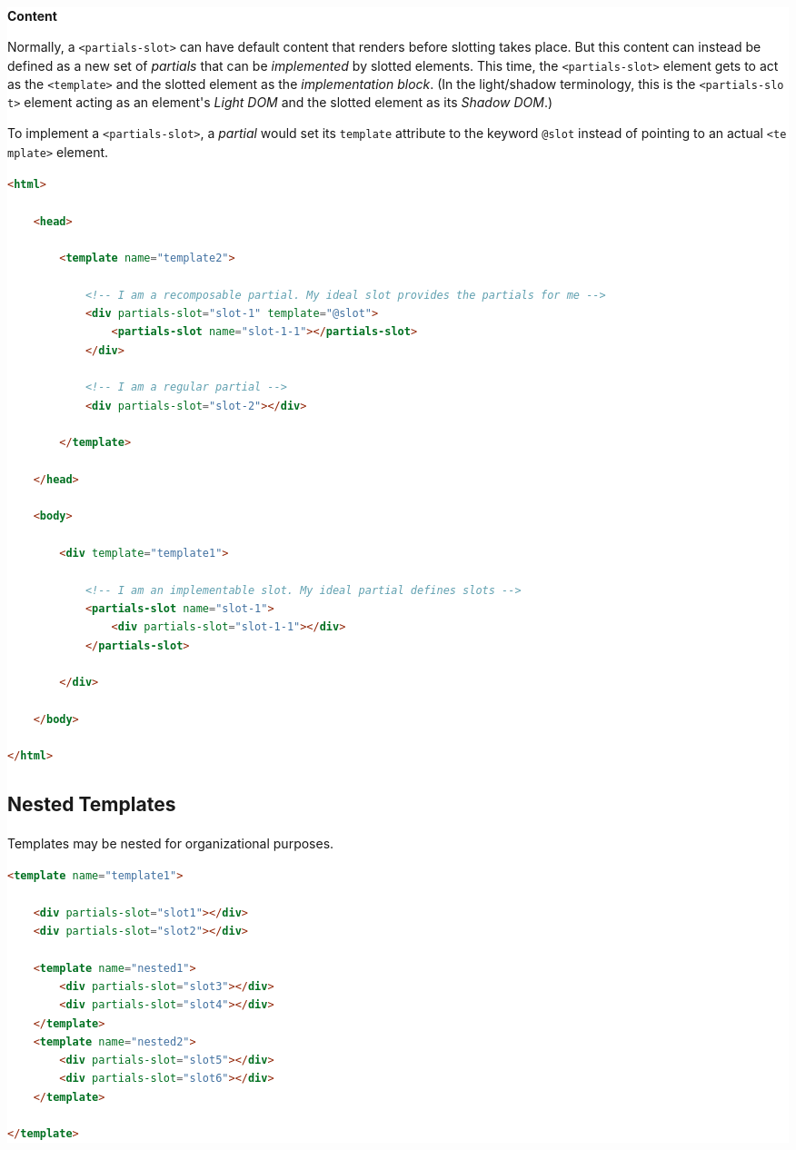 **Content**

Normally, a `<partials-slot>` can have default content that renders before slotting takes place. But this content can instead be defined as a new set of *partials* that can be *implemented* by slotted elements. This time, the `<partials-slot>` element gets to act as the `<template>` and the slotted element as the *implementation block*. (In the light/shadow terminology, this is the `<partials-slot>` element acting as an element's *Light DOM* and the slotted element as its *Shadow DOM*.)

To implement a `<partials-slot>`, a *partial* would set its `template` attribute to the keyword `@slot` instead of pointing to an actual `<template>` element.

```html
<html>

    <head>

        <template name="template2">

            <!-- I am a recomposable partial. My ideal slot provides the partials for me -->
            <div partials-slot="slot-1" template="@slot">
                <partials-slot name="slot-1-1"></partials-slot>
            </div>
            
            <!-- I am a regular partial -->
            <div partials-slot="slot-2"></div>

        </template>

    </head>

    <body>

        <div template="template1">

            <!-- I am an implementable slot. My ideal partial defines slots -->
            <partials-slot name="slot-1">
                <div partials-slot="slot-1-1"></div>
            </partials-slot>

        </div>

    </body>

</html>
```

## Nested Templates

Templates may be nested for organizational purposes. 

```html
<template name="template1">

    <div partials-slot="slot1"></div>
    <div partials-slot="slot2"></div>

    <template name="nested1">
        <div partials-slot="slot3"></div>
        <div partials-slot="slot4"></div>
    </template>
    <template name="nested2">
        <div partials-slot="slot5"></div>
        <div partials-slot="slot6"></div>
    </template>

</template>
```